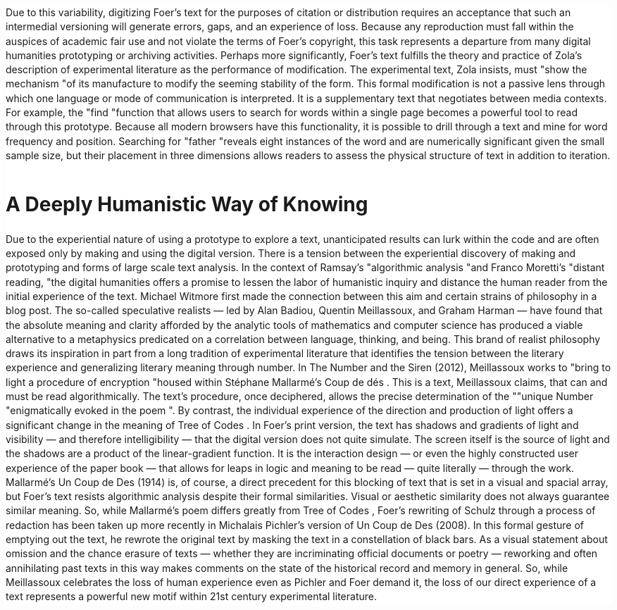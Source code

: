 Due to this variability, digitizing Foer’s text for the purposes of citation or distribution requires an acceptance that such an intermedial versioning will generate errors, gaps, and an experience of loss. Because any reproduction must fall within the auspices of academic fair use and not violate the terms of Foer’s copyright, this task represents a departure from many digital humanities prototyping or archiving activities. Perhaps more significantly, Foer’s text fulfills the theory and practice of Zola’s description of experimental literature as the performance of modification. The experimental text, Zola insists, must "show the mechanism "of its manufacture to modify the seeming stability of the form. This formal modification is not a passive lens through which one language or mode of communication is interpreted. It is a supplementary text that negotiates between media contexts. For example, the "find "function that allows users to search for words within a single page becomes a powerful tool to read through this prototype. Because all modern browsers have this functionality, it is possible to drill through a text and mine for word frequency and position. Searching for "father "reveals eight instances of the word and are numerically significant given the small sample size, but their placement in three dimensions allows readers to assess the physical structure of text in addition to iteration. 


# A Deeply Humanistic Way of Knowing 


Due to the experiential nature of using a prototype to explore a text, unanticipated results can lurk within the code and are often exposed only by making and using the digital version. There is a tension between the experiential discovery of making and prototyping and forms of large scale text analysis. In the context of Ramsay’s "algorithmic analysis "and Franco Moretti’s "distant reading, "the digital humanities offers a promise to lessen the labor of humanistic inquiry and distance the human reader from the initial experience of the text. Michael Witmore first made the connection between this aim and certain strains of philosophy in a blog post. The so-called speculative realists — led by Alan Badiou, Quentin Meillassoux, and Graham Harman — have found that the absolute meaning and clarity afforded by the analytic tools of mathematics and computer science has produced a viable alternative to a metaphysics predicated on a correlation between language, thinking, and being. This brand of realist philosophy draws its inspiration in part from a long tradition of experimental literature that identifies the tension between the literary experience and generalizing literary meaning through number. In The Number and the Siren (2012), Meillassoux works to "bring to light a procedure of encryption "housed within Stéphane Mallarmé’s Coup de dés . This is a text, Meillassoux claims, that can and must be read algorithmically. The text’s procedure, once deciphered, allows the precise determination of the ""unique Number "enigmatically evoked in the poem ". By contrast, the individual experience of the direction and production of light offers a significant change in the meaning of Tree of Codes . In Foer’s print version, the text has shadows and gradients of light and visibility — and therefore intelligibility — that the digital version does not quite simulate. The screen itself is the source of light and the shadows are a product of the linear-gradient function. It is the interaction design — or even the highly constructed user experience of the paper book — that allows for leaps in logic and meaning to be read — quite literally — through the work. Mallarmé’s Un Coup de Des (1914) is, of course, a direct precedent for this blocking of text that is set in a visual and spacial array, but Foer’s text resists algorithmic analysis despite their formal similarities. Visual or aesthetic similarity does not always guarantee similar meaning. So, while Mallarmé’s poem differs greatly from Tree of Codes , Foer’s rewriting of Schulz through a process of redaction has been taken up more recently in Michalais Pichler’s version of Un Coup de Des (2008). In this formal gesture of emptying out the text, he rewrote the original text by masking the text in a constellation of black bars. As a visual statement about omission and the chance erasure of texts — whether they are incriminating official documents or poetry — reworking and often annihilating past texts in this way makes comments on the state of the historical record and memory in general. So, while Meillassoux celebrates the loss of human experience even as Pichler and Foer demand it, the loss of our direct experience of a text represents a powerful new motif within 21st century experimental literature. 
